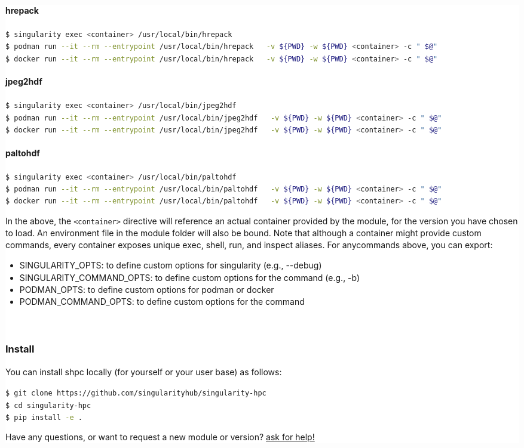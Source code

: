 
#### hrepack

```bash
$ singularity exec <container> /usr/local/bin/hrepack
$ podman run --it --rm --entrypoint /usr/local/bin/hrepack   -v ${PWD} -w ${PWD} <container> -c " $@"
$ docker run --it --rm --entrypoint /usr/local/bin/hrepack   -v ${PWD} -w ${PWD} <container> -c " $@"
```


#### jpeg2hdf

```bash
$ singularity exec <container> /usr/local/bin/jpeg2hdf
$ podman run --it --rm --entrypoint /usr/local/bin/jpeg2hdf   -v ${PWD} -w ${PWD} <container> -c " $@"
$ docker run --it --rm --entrypoint /usr/local/bin/jpeg2hdf   -v ${PWD} -w ${PWD} <container> -c " $@"
```


#### paltohdf

```bash
$ singularity exec <container> /usr/local/bin/paltohdf
$ podman run --it --rm --entrypoint /usr/local/bin/paltohdf   -v ${PWD} -w ${PWD} <container> -c " $@"
$ docker run --it --rm --entrypoint /usr/local/bin/paltohdf   -v ${PWD} -w ${PWD} <container> -c " $@"
```



In the above, the `<container>` directive will reference an actual container provided
by the module, for the version you have chosen to load. An environment file in the
module folder will also be bound. Note that although a container
might provide custom commands, every container exposes unique exec, shell, run, and
inspect aliases. For anycommands above, you can export:

 - SINGULARITY_OPTS: to define custom options for singularity (e.g., --debug)
 - SINGULARITY_COMMAND_OPTS: to define custom options for the command (e.g., -b)
 - PODMAN_OPTS: to define custom options for podman or docker
 - PODMAN_COMMAND_OPTS: to define custom options for the command

<br>

### Install

You can install shpc locally (for yourself or your user base) as follows:

```bash
$ git clone https://github.com/singularityhub/singularity-hpc
$ cd singularity-hpc
$ pip install -e .
```

Have any questions, or want to request a new module or version? [ask for help!](https://github.com/singularityhub/singularity-hpc/issues)